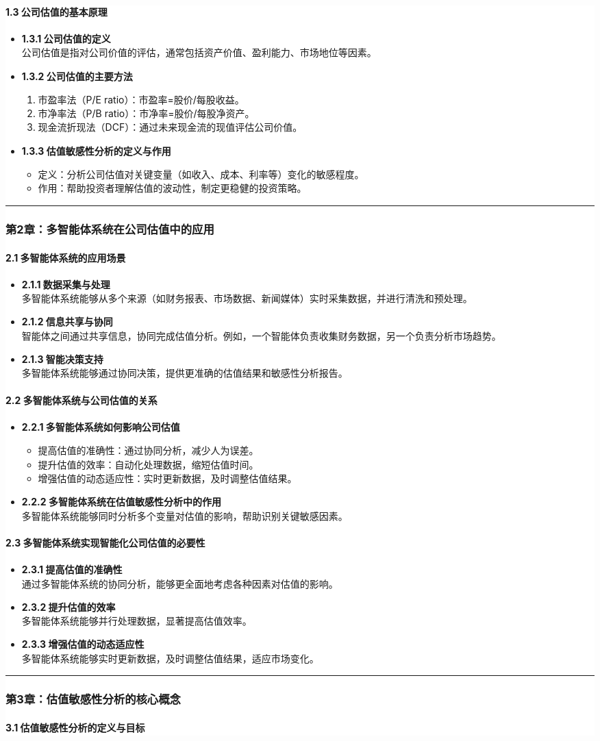 #### 1.3 公司估值的基本原理

- **1.3.1 公司估值的定义**  
  公司估值是指对公司价值的评估，通常包括资产价值、盈利能力、市场地位等因素。

- **1.3.2 公司估值的主要方法**  
  1. 市盈率法（P/E ratio）：市盈率=股价/每股收益。  
  2. 市净率法（P/B ratio）：市净率=股价/每股净资产。  
  3. 现金流折现法（DCF）：通过未来现金流的现值评估公司价值。  

- **1.3.3 估值敏感性分析的定义与作用**  
  - 定义：分析公司估值对关键变量（如收入、成本、利率等）变化的敏感程度。  
  - 作用：帮助投资者理解估值的波动性，制定更稳健的投资策略。

---

### 第2章：多智能体系统在公司估值中的应用

#### 2.1 多智能体系统的应用场景

- **2.1.1 数据采集与处理**  
  多智能体系统能够从多个来源（如财务报表、市场数据、新闻媒体）实时采集数据，并进行清洗和预处理。

- **2.1.2 信息共享与协同**  
  智能体之间通过共享信息，协同完成估值分析。例如，一个智能体负责收集财务数据，另一个负责分析市场趋势。

- **2.1.3 智能决策支持**  
  多智能体系统能够通过协同决策，提供更准确的估值结果和敏感性分析报告。

#### 2.2 多智能体系统与公司估值的关系

- **2.2.1 多智能体系统如何影响公司估值**  
  - 提高估值的准确性：通过协同分析，减少人为误差。  
  - 提升估值的效率：自动化处理数据，缩短估值时间。  
  - 增强估值的动态适应性：实时更新数据，及时调整估值结果。  

- **2.2.2 多智能体系统在估值敏感性分析中的作用**  
  多智能体系统能够同时分析多个变量对估值的影响，帮助识别关键敏感因素。

#### 2.3 多智能体系统实现智能化公司估值的必要性

- **2.3.1 提高估值的准确性**  
  通过多智能体系统的协同分析，能够更全面地考虑各种因素对估值的影响。

- **2.3.2 提升估值的效率**  
  多智能体系统能够并行处理数据，显著提高估值效率。

- **2.3.3 增强估值的动态适应性**  
  多智能体系统能够实时更新数据，及时调整估值结果，适应市场变化。

---

### 第3章：估值敏感性分析的核心概念

#### 3.1 估值敏感性分析的定义与目标
